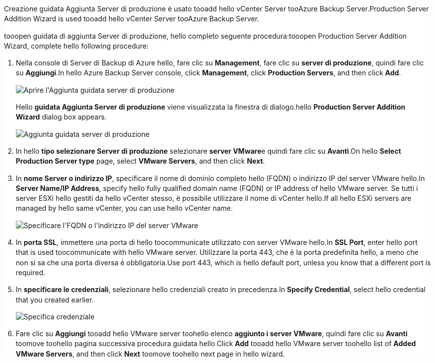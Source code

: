 <span data-ttu-id="d09c8-280">Creazione guidata Aggiunta Server di produzione è usato tooadd hello vCenter Server tooAzure Backup Server.</span><span class="sxs-lookup"><span data-stu-id="d09c8-280">Production Server Addition Wizard is used tooadd hello vCenter Server tooAzure Backup Server.</span></span>

<span data-ttu-id="d09c8-281">tooopen guidata di aggiunta Server di produzione, hello completo seguente procedura:</span><span class="sxs-lookup"><span data-stu-id="d09c8-281">tooopen Production Server Addition Wizard, complete hello following procedure:</span></span>

1. <span data-ttu-id="d09c8-282">Nella console di Server di Backup di Azure hello, fare clic su **Management**, fare clic su **server di produzione**, quindi fare clic su **Aggiungi**.</span><span class="sxs-lookup"><span data-stu-id="d09c8-282">In hello Azure Backup Server console, click **Management**, click **Production Servers**, and then click **Add**.</span></span>

    ![Aprire l'Aggiunta guidata server di produzione](./media/backup-azure-backup-server-vmware/add-vcenter-to-mabs.png)

    <span data-ttu-id="d09c8-284">Hello **guidata Aggiunta Server di produzione** viene visualizzata la finestra di dialogo.</span><span class="sxs-lookup"><span data-stu-id="d09c8-284">hello **Production Server Addition Wizard** dialog box appears.</span></span>

    ![Aggiunta guidata server di produzione](./media/backup-azure-backup-server-vmware/production-server-add-wizard.png)

2. <span data-ttu-id="d09c8-286">In hello **tipo selezionare Server di produzione** selezionare **server VMware**e quindi fare clic su **Avanti**.</span><span class="sxs-lookup"><span data-stu-id="d09c8-286">On hello **Select Production Server type** page, select **VMware Servers**, and then click **Next**.</span></span>

3. <span data-ttu-id="d09c8-287">In **nome Server o indirizzo IP**, specificare il nome di dominio completo hello (FQDN) o indirizzo IP del server VMware hello.</span><span class="sxs-lookup"><span data-stu-id="d09c8-287">In **Server Name/IP Address**, specify hello fully qualified domain name (FQDN) or IP address of hello VMware server.</span></span> <span data-ttu-id="d09c8-288">Se tutti i server ESXi hello gestiti da hello vCenter stesso, è possibile utilizzare il nome di vCenter hello.</span><span class="sxs-lookup"><span data-stu-id="d09c8-288">If all hello ESXi servers are managed by hello same vCenter, you can use hello vCenter name.</span></span>

    ![Specificare l'FQDN o l'indirizzo IP del server VMware](./media/backup-azure-backup-server-vmware/add-vmware-server-provide-server-name.png)

4. <span data-ttu-id="d09c8-290">In **porta SSL**, immettere una porta di hello toocommunicate utilizzato con server VMware hello.</span><span class="sxs-lookup"><span data-stu-id="d09c8-290">In **SSL Port**, enter hello port that is used toocommunicate with hello VMware server.</span></span> <span data-ttu-id="d09c8-291">Utilizzare la porta 443, che è la porta predefinita hello, a meno che non si sa che una porta diversa è obbligatoria.</span><span class="sxs-lookup"><span data-stu-id="d09c8-291">Use port 443, which is hello default port, unless you know that a different port is required.</span></span>

5. <span data-ttu-id="d09c8-292">In **specificare le credenziali**, selezionare hello credenziali creato in precedenza.</span><span class="sxs-lookup"><span data-stu-id="d09c8-292">In **Specify Credential**, select hello credential that you created earlier.</span></span>

    ![Specifica credenziale](./media/backup-azure-backup-server-vmware/identify-creds.png)

6. <span data-ttu-id="d09c8-294">Fare clic su **Aggiungi** tooadd hello VMware server toohello elenco **aggiunto i server VMware**, quindi fare clic su **Avanti** toomove toohello pagina successiva procedura guidata hello.</span><span class="sxs-lookup"><span data-stu-id="d09c8-294">Click **Add** tooadd hello VMware server toohello list of **Added VMware Servers**, and then click **Next** toomove toohello next page in hello wizard.</span></span>
